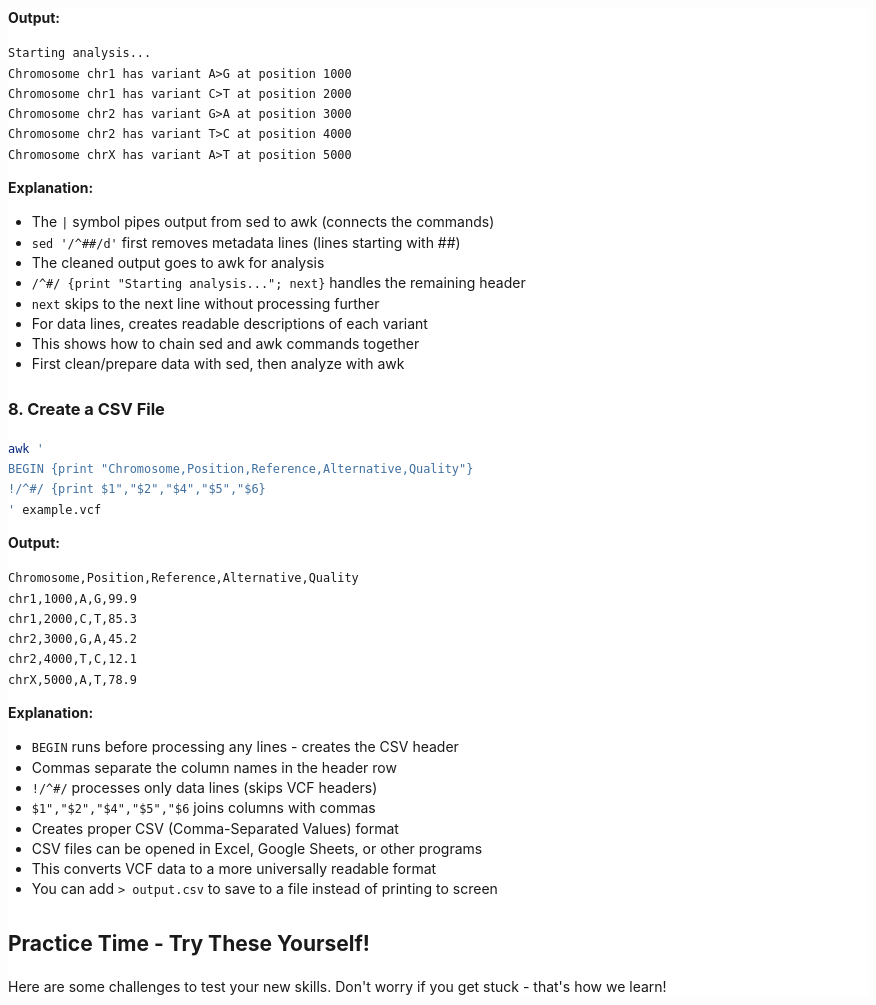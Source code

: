 **Output:**
```
Starting analysis...
Chromosome chr1 has variant A>G at position 1000
Chromosome chr1 has variant C>T at position 2000
Chromosome chr2 has variant G>A at position 3000
Chromosome chr2 has variant T>C at position 4000
Chromosome chrX has variant A>T at position 5000
```

**Explanation:**
- The `|` symbol pipes output from sed to awk (connects the commands)
- `sed '/^##/d'` first removes metadata lines (lines starting with ##)
- The cleaned output goes to awk for analysis
- `/^#/ {print "Starting analysis..."; next}` handles the remaining header
- `next` skips to the next line without processing further
- For data lines, creates readable descriptions of each variant
- This shows how to chain sed and awk commands together
- First clean/prepare data with sed, then analyze with awk

### 8. Create a CSV File

```bash
awk '
BEGIN {print "Chromosome,Position,Reference,Alternative,Quality"}
!/^#/ {print $1","$2","$4","$5","$6}
' example.vcf
```

**Output:**
```
Chromosome,Position,Reference,Alternative,Quality
chr1,1000,A,G,99.9
chr1,2000,C,T,85.3
chr2,3000,G,A,45.2
chr2,4000,T,C,12.1
chrX,5000,A,T,78.9
```

**Explanation:**
- `BEGIN` runs before processing any lines - creates the CSV header
- Commas separate the column names in the header row
- `!/^#/` processes only data lines (skips VCF headers)
- `$1","$2","$4","$5","$6` joins columns with commas
- Creates proper CSV (Comma-Separated Values) format
- CSV files can be opened in Excel, Google Sheets, or other programs
- This converts VCF data to a more universally readable format
- You can add `> output.csv` to save to a file instead of printing to screen

## Practice Time - Try These Yourself!

Here are some challenges to test your new skills. Don't worry if you get stuck - that's how we learn!
